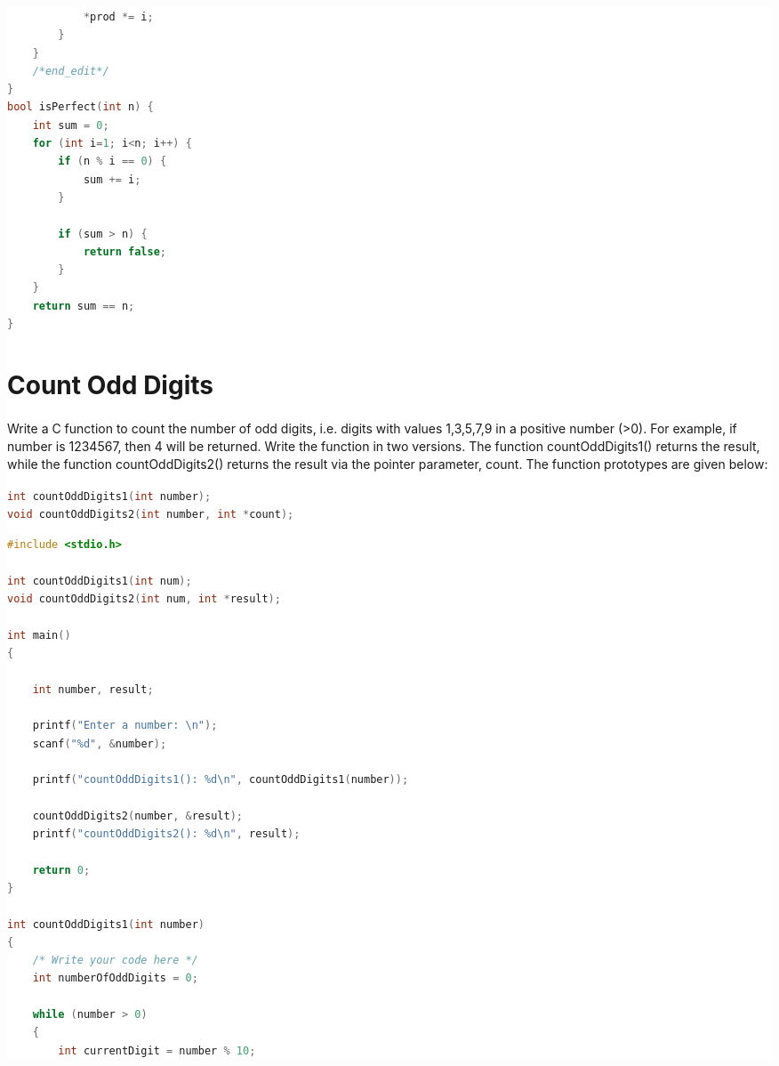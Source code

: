```c
            *prod *= i;
        }
    }
	/*end_edit*/
}
bool isPerfect(int n) {
    int sum = 0;
    for (int i=1; i<n; i++) {
        if (n % i == 0) {
            sum += i;
        }
        
        if (sum > n) {
            return false;
        }
    }
    return sum == n;
}
```

# Count Odd Digits

Write a C function to count the number of odd digits, i.e. digits with values 1,3,5,7,9 in a positive
number (>0). For example, if number is 1234567, then 4 will be returned. Write the function in
two versions. The function countOddDigits1() returns the result, while the function
countOddDigits2() returns the result via the pointer parameter, count. The function
prototypes are given below:

```c
int countOddDigits1(int number);
void countOddDigits2(int number, int *count);
```

```c
#include <stdio.h>

int countOddDigits1(int num);
void countOddDigits2(int num, int *result);

int main()
{

    int number, result;

    printf("Enter a number: \n");
    scanf("%d", &number);

    printf("countOddDigits1(): %d\n", countOddDigits1(number));

    countOddDigits2(number, &result);
    printf("countOddDigits2(): %d\n", result);

    return 0;
}

int countOddDigits1(int number)
{
    /* Write your code here */
    int numberOfOddDigits = 0;

    while (number > 0)
    {
        int currentDigit = number % 10;
```